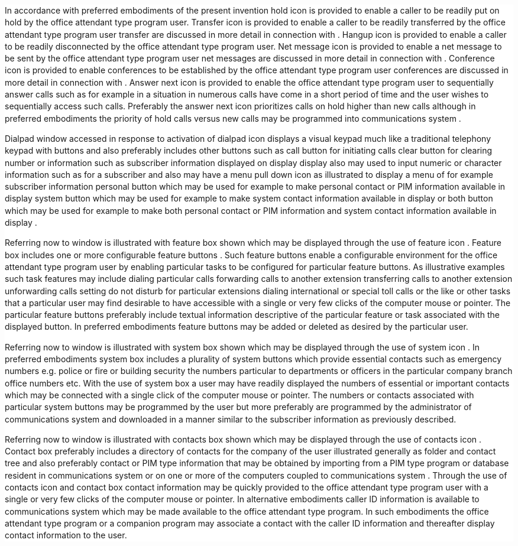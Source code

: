 In accordance with preferred embodiments of the present invention hold icon is provided to enable a caller to be readily put on hold by the office attendant type program user. Transfer icon is provided to enable a caller to be readily transferred by the office attendant type program user transfer are discussed in more detail in connection with . Hangup icon is provided to enable a caller to be readily disconnected by the office attendant type program user. Net message icon is provided to enable a net message to be sent by the office attendant type program user net messages are discussed in more detail in connection with . Conference icon is provided to enable conferences to be established by the office attendant type program user conferences are discussed in more detail in connection with . Answer next icon is provided to enable the office attendant type program user to sequentially answer calls such as for example in a situation in numerous calls have come in a short period of time and the user wishes to sequentially access such calls. Preferably the answer next icon prioritizes calls on hold higher than new calls although in preferred embodiments the priority of hold calls versus new calls may be programmed into communications system .

Dialpad window accessed in response to activation of dialpad icon displays a visual keypad much like a traditional telephony keypad with buttons and also preferably includes other buttons such as call button for initiating calls clear button for clearing number or information such as subscriber information displayed on display display also may used to input numeric or character information such as for a subscriber and also may have a menu pull down icon as illustrated to display a menu of for example subscriber information personal button which may be used for example to make personal contact or PIM information available in display system button which may be used for example to make system contact information available in display or both button which may be used for example to make both personal contact or PIM information and system contact information available in display .

Referring now to window is illustrated with feature box shown which may be displayed through the use of feature icon . Feature box includes one or more configurable feature buttons . Such feature buttons enable a configurable environment for the office attendant type program user by enabling particular tasks to be configured for particular feature buttons. As illustrative examples such task features may include dialing particular calls forwarding calls to another extension transferring calls to another extension unforwarding calls setting do not disturb for particular extensions dialing international or special toll calls or the like or other tasks that a particular user may find desirable to have accessible with a single or very few clicks of the computer mouse or pointer. The particular feature buttons preferably include textual information descriptive of the particular feature or task associated with the displayed button. In preferred embodiments feature buttons may be added or deleted as desired by the particular user.

Referring now to window is illustrated with system box shown which may be displayed through the use of system icon . In preferred embodiments system box includes a plurality of system buttons which provide essential contacts such as emergency numbers e.g. police or fire or building security the numbers particular to departments or officers in the particular company branch office numbers etc. With the use of system box a user may have readily displayed the numbers of essential or important contacts which may be connected with a single click of the computer mouse or pointer. The numbers or contacts associated with particular system buttons may be programmed by the user but more preferably are programmed by the administrator of communications system and downloaded in a manner similar to the subscriber information as previously described.

Referring now to window is illustrated with contacts box shown which may be displayed through the use of contacts icon . Contact box preferably includes a directory of contacts for the company of the user illustrated generally as folder and contact tree and also preferably contact or PIM type information that may be obtained by importing from a PIM type program or database resident in communications system or on one or more of the computers coupled to communications system . Through the use of contacts icon and contact box contact information may be quickly provided to the office attendant type program user with a single or very few clicks of the computer mouse or pointer. In alternative embodiments caller ID information is available to communications system which may be made available to the office attendant type program. In such embodiments the office attendant type program or a companion program may associate a contact with the caller ID information and thereafter display contact information to the user.
